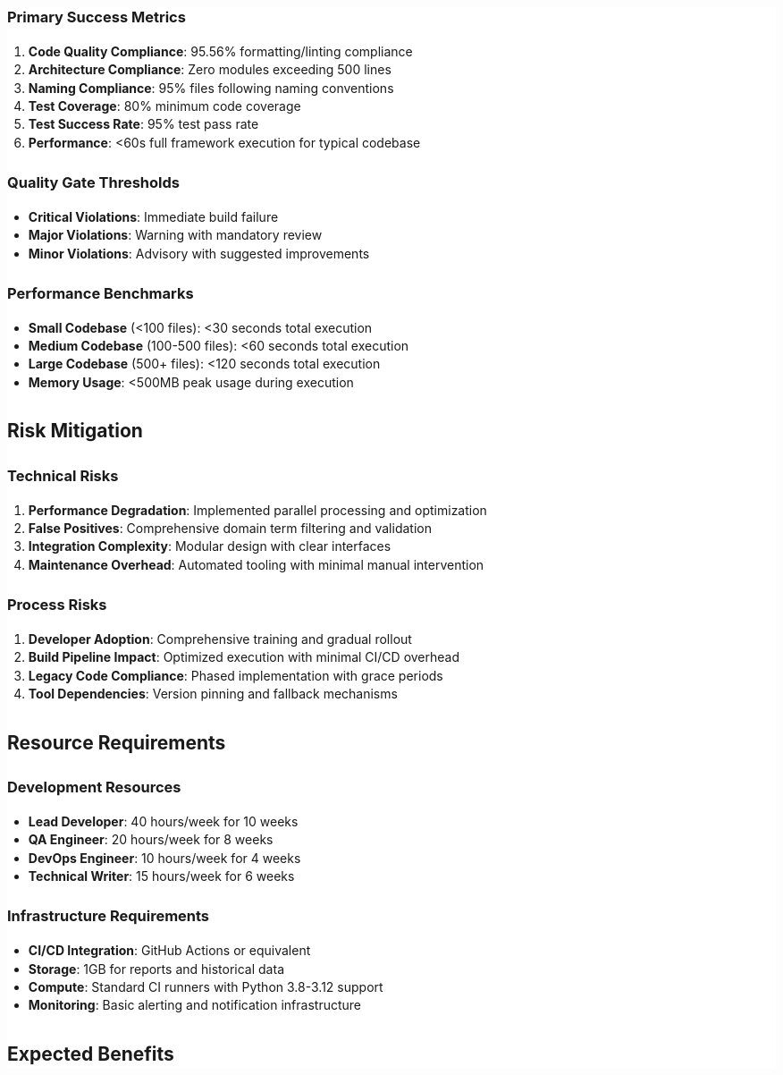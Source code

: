 ### Primary Success Metrics
1. **Code Quality Compliance**: 95.56% formatting/linting compliance
2. **Architecture Compliance**: Zero modules exceeding 500 lines
3. **Naming Compliance**: 95% files following naming conventions
4. **Test Coverage**: 80% minimum code coverage
5. **Test Success Rate**: 95% test pass rate
6. **Performance**: <60s full framework execution for typical codebase

### Quality Gate Thresholds
- **Critical Violations**: Immediate build failure
- **Major Violations**: Warning with mandatory review
- **Minor Violations**: Advisory with suggested improvements

### Performance Benchmarks
- **Small Codebase** (<100 files): <30 seconds total execution
- **Medium Codebase** (100-500 files): <60 seconds total execution
- **Large Codebase** (500+ files): <120 seconds total execution
- **Memory Usage**: <500MB peak usage during execution

## Risk Mitigation

### Technical Risks
1. **Performance Degradation**: Implemented parallel processing and optimization
2. **False Positives**: Comprehensive domain term filtering and validation
3. **Integration Complexity**: Modular design with clear interfaces
4. **Maintenance Overhead**: Automated tooling with minimal manual intervention

### Process Risks
1. **Developer Adoption**: Comprehensive training and gradual rollout
2. **Build Pipeline Impact**: Optimized execution with minimal CI/CD overhead
3. **Legacy Code Compliance**: Phased implementation with grace periods
4. **Tool Dependencies**: Version pinning and fallback mechanisms

## Resource Requirements

### Development Resources
- **Lead Developer**: 40 hours/week for 10 weeks
- **QA Engineer**: 20 hours/week for 8 weeks
- **DevOps Engineer**: 10 hours/week for 4 weeks
- **Technical Writer**: 15 hours/week for 6 weeks

### Infrastructure Requirements
- **CI/CD Integration**: GitHub Actions or equivalent
- **Storage**: 1GB for reports and historical data
- **Compute**: Standard CI runners with Python 3.8-3.12 support
- **Monitoring**: Basic alerting and notification infrastructure

## Expected Benefits

